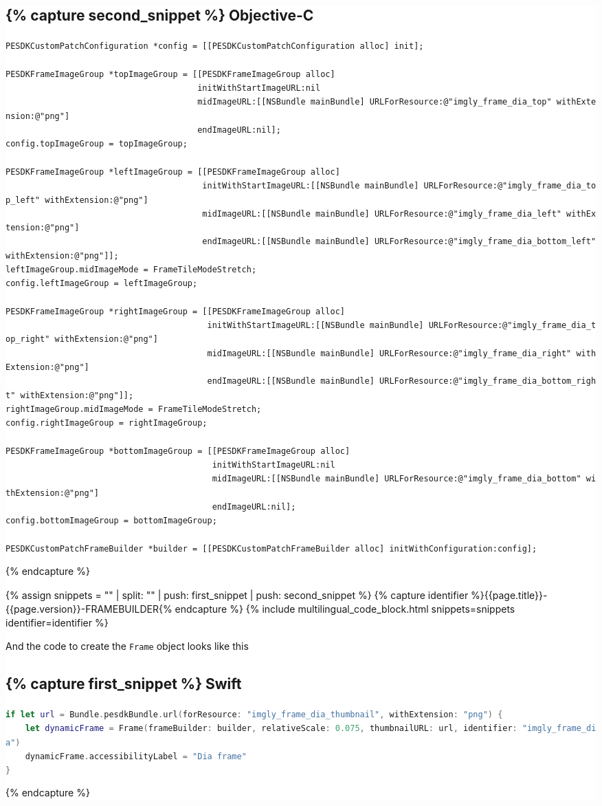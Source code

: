 {% capture second_snippet %}
Objective-C
---
```objc
PESDKCustomPatchConfiguration *config = [[PESDKCustomPatchConfiguration alloc] init];
  
PESDKFrameImageGroup *topImageGroup = [[PESDKFrameImageGroup alloc]
                                       initWithStartImageURL:nil
                                       midImageURL:[[NSBundle mainBundle] URLForResource:@"imgly_frame_dia_top" withExtension:@"png"]
                                       endImageURL:nil];
config.topImageGroup = topImageGroup;

PESDKFrameImageGroup *leftImageGroup = [[PESDKFrameImageGroup alloc]
                                        initWithStartImageURL:[[NSBundle mainBundle] URLForResource:@"imgly_frame_dia_top_left" withExtension:@"png"]
                                        midImageURL:[[NSBundle mainBundle] URLForResource:@"imgly_frame_dia_left" withExtension:@"png"]
                                        endImageURL:[[NSBundle mainBundle] URLForResource:@"imgly_frame_dia_bottom_left" withExtension:@"png"]];
leftImageGroup.midImageMode = FrameTileModeStretch;
config.leftImageGroup = leftImageGroup;

PESDKFrameImageGroup *rightImageGroup = [[PESDKFrameImageGroup alloc]
                                         initWithStartImageURL:[[NSBundle mainBundle] URLForResource:@"imgly_frame_dia_top_right" withExtension:@"png"]
                                         midImageURL:[[NSBundle mainBundle] URLForResource:@"imgly_frame_dia_right" withExtension:@"png"]
                                         endImageURL:[[NSBundle mainBundle] URLForResource:@"imgly_frame_dia_bottom_right" withExtension:@"png"]];
rightImageGroup.midImageMode = FrameTileModeStretch;
config.rightImageGroup = rightImageGroup;

PESDKFrameImageGroup *bottomImageGroup = [[PESDKFrameImageGroup alloc] 
                                          initWithStartImageURL:nil 
                                          midImageURL:[[NSBundle mainBundle] URLForResource:@"imgly_frame_dia_bottom" withExtension:@"png"] 
                                          endImageURL:nil];
config.bottomImageGroup = bottomImageGroup;

PESDKCustomPatchFrameBuilder *builder = [[PESDKCustomPatchFrameBuilder alloc] initWithConfiguration:config];
```
{% endcapture %}

{% assign snippets = "" | split: "" | push: first_snippet | push: second_snippet %}
{% capture identifier %}{{page.title}}-{{page.version}}-FRAMEBUILDER{% endcapture %}
{% include multilingual_code_block.html snippets=snippets identifier=identifier %}

And the code to create the `Frame` object looks like this

{% capture first_snippet %}
Swift
---
```swift
if let url = Bundle.pesdkBundle.url(forResource: "imgly_frame_dia_thumbnail", withExtension: "png") {
    let dynamicFrame = Frame(frameBuilder: builder, relativeScale: 0.075, thumbnailURL: url, identifier: "imgly_frame_dia")
    dynamicFrame.accessibilityLabel = "Dia frame"
}
```
{% endcapture %}
